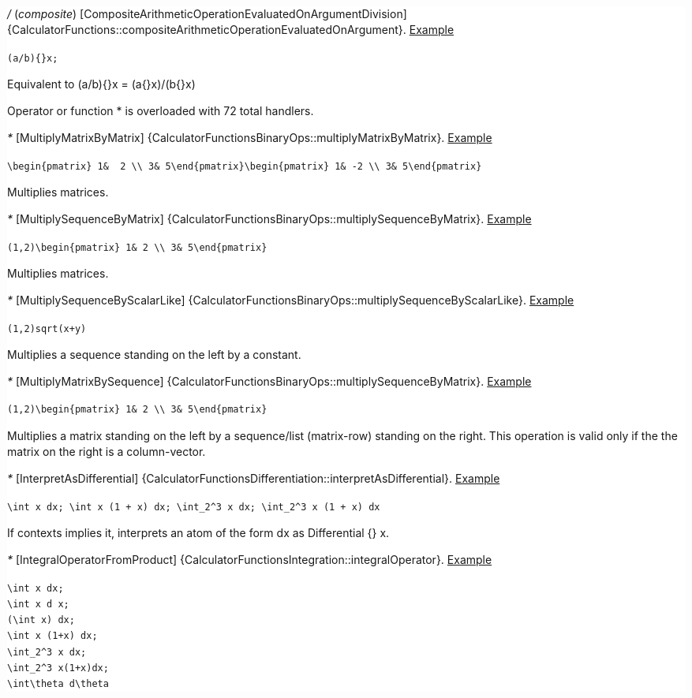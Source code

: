 */* (_composite_) [CompositeArithmeticOperationEvaluatedOnArgumentDivision] {CalculatorFunctions::compositeArithmeticOperationEvaluatedOnArgument}. 
[Example](https://calculator-algebra.org/app#%7b%22calculatorInput%22%3a%22%28a%2fb%29%7b%7dx%3b%22%2c%22currentPage%22%3a%22calculator%22%7d)
```
(a/b){}x;
```
Equivalent to (a/b){}x = (a{}x)/(b{}x) 

Operator or function \* is overloaded with 72 total handlers.

*\** [MultiplyMatrixByMatrix] {CalculatorFunctionsBinaryOps::multiplyMatrixByMatrix}. 
[Example](https://calculator-algebra.org/app#%7b%22calculatorInput%22%3a%22%5c%5cbegin%7bpmatrix%7d%201%26%20%202%20%5c%5c%5c%5c%203%26%205%5c%5cend%7bpmatrix%7d%5c%5cbegin%7bpmatrix%7d%201%26%20-2%20%5c%5c%5c%5c%203%26%205%5c%5cend%7bpmatrix%7d%22%2c%22currentPage%22%3a%22calculator%22%7d)
```
\begin{pmatrix} 1&  2 \\ 3& 5\end{pmatrix}\begin{pmatrix} 1& -2 \\ 3& 5\end{pmatrix}
```
Multiplies matrices.

*\** [MultiplySequenceByMatrix] {CalculatorFunctionsBinaryOps::multiplySequenceByMatrix}. 
[Example](https://calculator-algebra.org/app#%7b%22calculatorInput%22%3a%22%281%2c2%29%5c%5cbegin%7bpmatrix%7d%201%26%202%20%5c%5c%5c%5c%203%26%205%5c%5cend%7bpmatrix%7d%22%2c%22currentPage%22%3a%22calculator%22%7d)
```
(1,2)\begin{pmatrix} 1& 2 \\ 3& 5\end{pmatrix}
```
Multiplies matrices.

*\** [MultiplySequenceByScalarLike] {CalculatorFunctionsBinaryOps::multiplySequenceByScalarLike}. 
[Example](https://calculator-algebra.org/app#%7b%22calculatorInput%22%3a%22%281%2c2%29sqrt%28x%2by%29%22%2c%22currentPage%22%3a%22calculator%22%7d)
```
(1,2)sqrt(x+y)
```
Multiplies a sequence standing on the left by a constant. 

*\** [MultiplyMatrixBySequence] {CalculatorFunctionsBinaryOps::multiplySequenceByMatrix}. 
[Example](https://calculator-algebra.org/app#%7b%22calculatorInput%22%3a%22%281%2c2%29%5c%5cbegin%7bpmatrix%7d%201%26%202%20%5c%5c%5c%5c%203%26%205%5c%5cend%7bpmatrix%7d%22%2c%22currentPage%22%3a%22calculator%22%7d)
```
(1,2)\begin{pmatrix} 1& 2 \\ 3& 5\end{pmatrix}
```
Multiplies a matrix standing on the left by a sequence/list (matrix-row) standing on the right.
This operation is valid only if the the matrix on the right is a column-vector.

*\** [InterpretAsDifferential] {CalculatorFunctionsDifferentiation::interpretAsDifferential}. 
[Example](https://calculator-algebra.org/app#%7b%22calculatorInput%22%3a%22%5c%5cint%20x%20dx%3b%20%5c%5cint%20x%20%281%20%2b%20x%29%20dx%3b%20%5c%5cint_2%5e3%20x%20dx%3b%20%5c%5cint_2%5e3%20x%20%281%20%2b%20x%29%20dx%22%2c%22currentPage%22%3a%22calculator%22%7d)
```
\int x dx; \int x (1 + x) dx; \int_2^3 x dx; \int_2^3 x (1 + x) dx
```
If contexts implies it, interprets an atom of the form dx as Differential {} x. 

*\** [IntegralOperatorFromProduct] {CalculatorFunctionsIntegration::integralOperator}. 
[Example](https://calculator-algebra.org/app#%7b%22calculatorInput%22%3a%22%5c%5cint%20x%20dx%3b%5cn%5c%5cint%20x%20d%20x%3b%5cn%28%5c%5cint%20x%29%20dx%3b%5cn%5c%5cint%20x%20%281%2bx%29%20dx%3b%5cn%5c%5cint_2%5e3%20x%20dx%3b%5cn%5c%5cint_2%5e3%20x%281%2bx%29dx%3b%5cn%5c%5cint%5c%5ctheta%20d%5c%5ctheta%22%2c%22currentPage%22%3a%22calculator%22%7d)
```
\int x dx;
\int x d x;
(\int x) dx;
\int x (1+x) dx;
\int_2^3 x dx;
\int_2^3 x(1+x)dx;
\int\theta d\theta
```